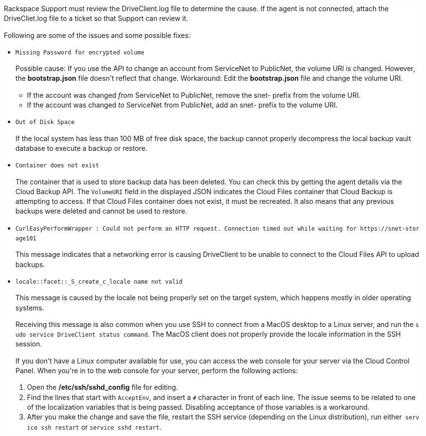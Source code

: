 Rackspace Support must review the DriveClient.log file to determine the
cause. If the agent is not connected, attach the DriveCliet.log file to
a ticket so that Support can review it.

Following are some of the issues and some possible fixes:

-   `Missing Password for encrypted volume`

    Possible cause: If you use the API to change an account from
    ServiceNet to PublicNet, the volume URI is changed. However, the
    **bootstrap.json** file doesn't reflect that change.
    Workaround: Edit the **bootstrap.json** file and change the
    volume URI.
    -   If the account was changed *from* ServiceNet to PublicNet,
        remove the snet- prefix from the volume URI.
    -   If the account was changed *to* ServiceNet from PublicNet, add
        an snet- prefix to the volume URI.

-   `Out of Disk Space`

    If the local system has less than 100 MB of free disk space, the
    backup cannot properly decompress the local backup vault database to
    execute a backup or restore.

-   `Container does not exist`

    The container that is used to store backup data has been deleted.
    You can check this by getting the agent details via the Cloud
    Backup API. The `VolumeURI` field in the displayed JSON indicates
    the Cloud Files container that Cloud Backup is attempting to access.
    If that Cloud Files container does not exist, it must be recreated.
    It also means that any previous backups were deleted and cannot be
    used to restore.

-   `CurlEasyPerformWrapper : Could not perform an HTTP request. Connection timed out while waiting for https://snet-storage101`

    This message indicates that a networking error is causing
    DriveClient to be unable to connect to the Cloud Files API to upload
    backups.

-   `locale::facet::_S_create_c_locale name not valid`

    This message is caused by the locale not being properly set on the
    target system, which happens mostly in older operating systems.

    Receiving this message is also common when you use SSH to connect
    from a MacOS desktop to a Linux server, and run the
    `sudo service DriveClient status command`.  The MacOS client does
    not properly provide the locale information in the SSH session.

    If you don't have a Linux computer available for use, you can access
    the web console for your server via the Cloud Control Panel. When
    you're in to the web console for your server, perform the following
    actions:

    1. Open the **/etc/ssh/sshd\_config** file for editing.
    2. Find the lines that start with `AcceptEnv`, and insert a `#`
    character in front of each line. The issue seems to be related to
    one of the localization variables that is being passed. Disabling
    acceptance of those variables is a workaround.
    3. After you make the change and save the file, restart the SSH
    service (depending on the Linux distribution), run
    either` service ssh restart` or `service sshd restart`.
